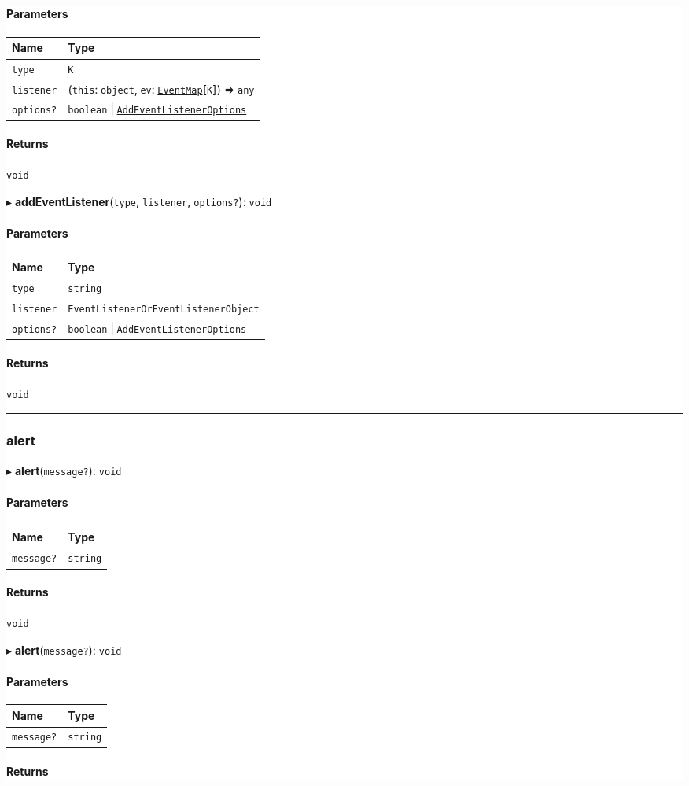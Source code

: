 #### Parameters

| Name | Type |
| :------ | :------ |
| `type` | `K` |
| `listener` | (`this`: `object`, `ev`: [`EventMap`](https://github.com/oven-sh/bun-types/blob/master/api-docs/interfaces/EventMap.md)[`K`]) => `any` |
| `options?` | `boolean` \| [`AddEventListenerOptions`](https://github.com/oven-sh/bun-types/blob/master/api-docs/interfaces/AddEventListenerOptions.md) |

#### Returns

`void`

▸ **addEventListener**(`type`, `listener`, `options?`): `void`

#### Parameters

| Name | Type |
| :------ | :------ |
| `type` | `string` |
| `listener` | `EventListenerOrEventListenerObject` |
| `options?` | `boolean` \| [`AddEventListenerOptions`](https://github.com/oven-sh/bun-types/blob/master/api-docs/interfaces/AddEventListenerOptions.md) |

#### Returns

`void`

___

### alert

▸ **alert**(`message?`): `void`

#### Parameters

| Name | Type |
| :------ | :------ |
| `message?` | `string` |

#### Returns

`void`

▸ **alert**(`message?`): `void`

#### Parameters

| Name | Type |
| :------ | :------ |
| `message?` | `string` |

#### Returns
